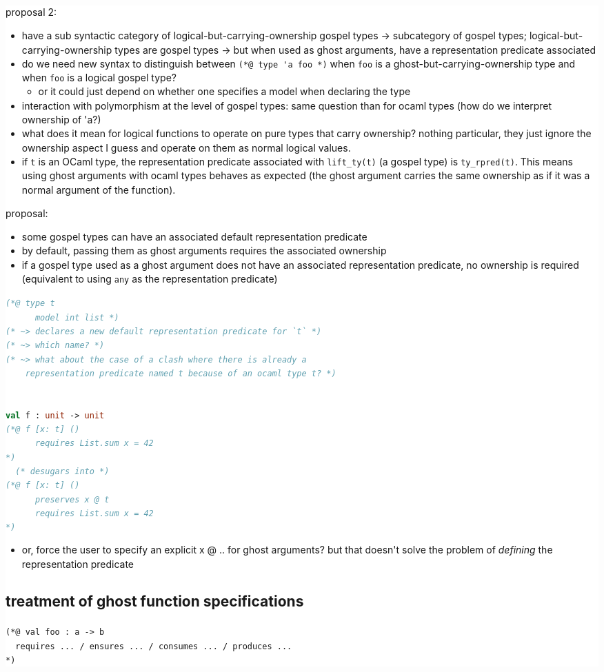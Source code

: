 proposal 2:
+ have a sub syntactic category of logical-but-carrying-ownership gospel types
  -> subcategory of gospel types; logical-but-carrying-ownership types are gospel types
  -> but when used as ghost arguments, have a representation predicate associated
+ do we need new syntax to distinguish between `(*@ type 'a foo *)` when `foo` is a
  ghost-but-carrying-ownership type and when `foo` is a logical gospel type?
  * or it could just depend on whether one specifies a model when declaring the type
+ interaction with polymorphism at the level of gospel types: same question than for
  ocaml types (how do we interpret ownership of 'a?)
+ what does it mean for logical functions to operate on pure types that carry ownership?
  nothing particular, they just ignore the ownership aspect I guess and operate on them
  as normal logical values.
+ if `t` is an OCaml type, the representation predicate associated with
  `lift_ty(t)` (a gospel type) is `ty_rpred(t)`. This means using ghost
  arguments with ocaml types behaves as expected (the ghost argument carries the
  same ownership as if it was a normal argument of the function).


proposal:

- some gospel types can have an associated default representation predicate
- by default, passing them as ghost arguments requires the associated ownership
- if a gospel type used as a ghost argument does not have an associated
  representation predicate, no ownership is required (equivalent to using `any`
  as the representation predicate)

```ocaml
(*@ type t
      model int list *)
(* ~> declares a new default representation predicate for `t` *)
(* ~> which name? *)
(* ~> what about the case of a clash where there is already a 
    representation predicate named t because of an ocaml type t? *)


val f : unit -> unit
(*@ f [x: t] () 
      requires List.sum x = 42
*)
  (* desugars into *)
(*@ f [x: t] () 
      preserves x @ t
      requires List.sum x = 42
*)
```

- or, force the user to specify an explicit x @ .. for ghost arguments?
  but that doesn't solve the problem of *defining* the representation predicate


treatment of ghost function specifications
-------

```
(*@ val foo : a -> b
  requires ... / ensures ... / consumes ... / produces ...
*)
```
